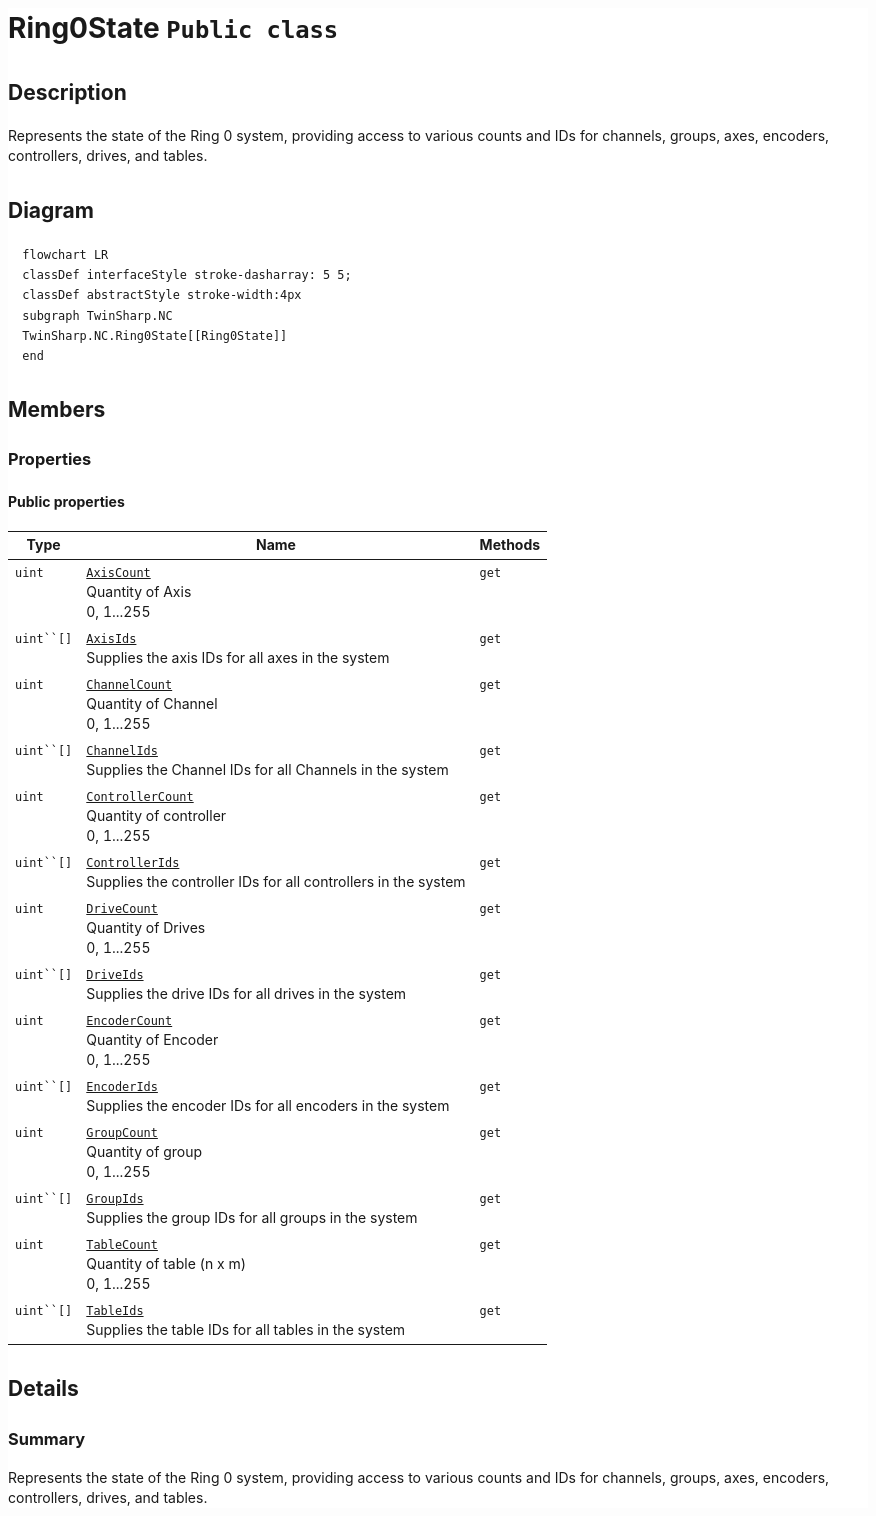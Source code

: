 # Ring0State `Public class`

## Description
Represents the state of the Ring 0 system, providing access to various counts and IDs
            for channels, groups, axes, encoders, controllers, drives, and tables.

## Diagram
```mermaid
  flowchart LR
  classDef interfaceStyle stroke-dasharray: 5 5;
  classDef abstractStyle stroke-width:4px
  subgraph TwinSharp.NC
  TwinSharp.NC.Ring0State[[Ring0State]]
  end
```

## Members
### Properties
#### Public  properties
| Type | Name | Methods |
| --- | --- | --- |
| `uint` | [`AxisCount`](#axiscount)<br>Quantity of Axis<br>            0, 1...255 | `get` |
| `uint``[]` | [`AxisIds`](#axisids)<br>Supplies the axis IDs for all axes in the system | `get` |
| `uint` | [`ChannelCount`](#channelcount)<br>Quantity of Channel<br>            0, 1...255 | `get` |
| `uint``[]` | [`ChannelIds`](#channelids)<br>Supplies the Channel IDs for all Channels in the system | `get` |
| `uint` | [`ControllerCount`](#controllercount)<br>Quantity of controller<br>            0, 1...255 | `get` |
| `uint``[]` | [`ControllerIds`](#controllerids)<br>Supplies the controller IDs for all controllers in the system | `get` |
| `uint` | [`DriveCount`](#drivecount)<br>Quantity of Drives<br>            0, 1...255 | `get` |
| `uint``[]` | [`DriveIds`](#driveids)<br>Supplies the drive IDs for all drives in the system | `get` |
| `uint` | [`EncoderCount`](#encodercount)<br>Quantity of Encoder<br>            0, 1...255 | `get` |
| `uint``[]` | [`EncoderIds`](#encoderids)<br>Supplies the encoder IDs for all encoders in the system | `get` |
| `uint` | [`GroupCount`](#groupcount)<br>Quantity of group<br>            0, 1...255 | `get` |
| `uint``[]` | [`GroupIds`](#groupids)<br>Supplies the group IDs for all groups in the system | `get` |
| `uint` | [`TableCount`](#tablecount)<br>Quantity of table (n x m)<br>            0, 1...255 | `get` |
| `uint``[]` | [`TableIds`](#tableids)<br>Supplies the table IDs for all tables in the system | `get` |

## Details
### Summary
Represents the state of the Ring 0 system, providing access to various counts and IDs
            for channels, groups, axes, encoders, controllers, drives, and tables.

